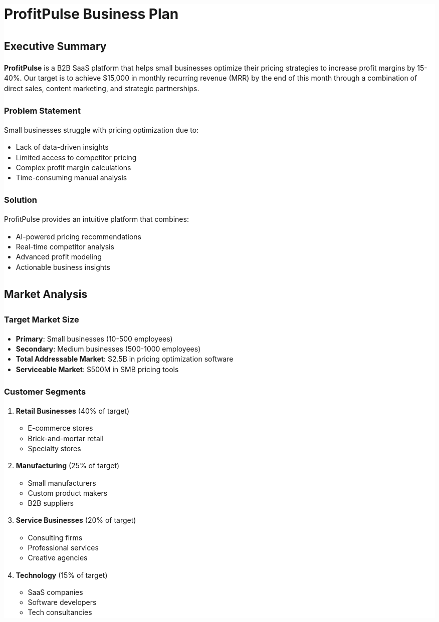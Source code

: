 # ProfitPulse Business Plan

## Executive Summary

**ProfitPulse** is a B2B SaaS platform that helps small businesses optimize their pricing strategies to increase profit margins by 15-40%. Our target is to achieve $15,000 in monthly recurring revenue (MRR) by the end of this month through a combination of direct sales, content marketing, and strategic partnerships.

### Problem Statement
Small businesses struggle with pricing optimization due to:
- Lack of data-driven insights
- Limited access to competitor pricing
- Complex profit margin calculations
- Time-consuming manual analysis

### Solution
ProfitPulse provides an intuitive platform that combines:
- AI-powered pricing recommendations
- Real-time competitor analysis
- Advanced profit modeling
- Actionable business insights

## Market Analysis

### Target Market Size
- **Primary**: Small businesses (10-500 employees)
- **Secondary**: Medium businesses (500-1000 employees)
- **Total Addressable Market**: $2.5B in pricing optimization software
- **Serviceable Market**: $500M in SMB pricing tools

### Customer Segments
1. **Retail Businesses** (40% of target)
   - E-commerce stores
   - Brick-and-mortar retail
   - Specialty stores

2. **Manufacturing** (25% of target)
   - Small manufacturers
   - Custom product makers
   - B2B suppliers

3. **Service Businesses** (20% of target)
   - Consulting firms
   - Professional services
   - Creative agencies

4. **Technology** (15% of target)
   - SaaS companies
   - Software developers
   - Tech consultancies
